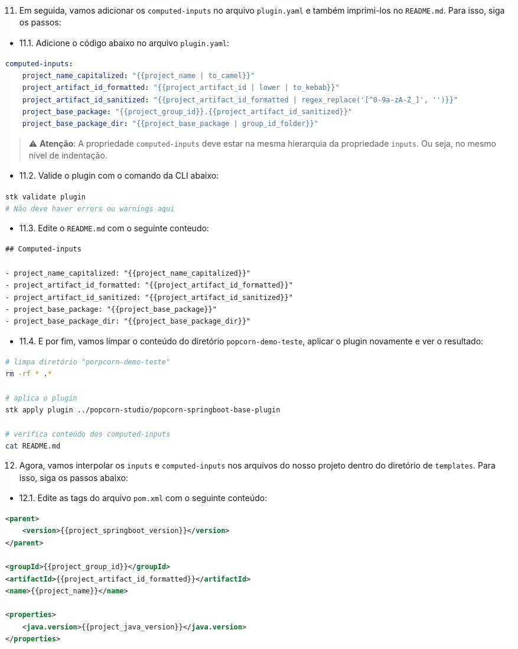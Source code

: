 11. Em seguida, vamos adicionar os `computed-inputs` no arquivo `plugin.yaml` e também imprimi-los no `README.md`. Para isso, siga os passos:

- 11.1. Adicione o código abaixo no arquivo `plugin.yaml`:

```yaml
computed-inputs:
    project_name_capitalized: "{{project_name | to_camel}}"
    project_artifact_id_formatted: "{{project_artifact_id | lower | to_kebab}}"
    project_artifact_id_sanitized: "{{project_artifact_id_formatted | regex_replace('[^0-9a-zA-Z_]', '')}}"
    project_base_package: "{{project_group_id}}.{{project_artifact_id_sanitized}}"
    project_base_package_dir: "{{project_base_package | group_id_folder}}"
```

> ⚠️ **Atenção**: A propriedade `computed-inputs` deve estar na mesma hierarquia da propriedade `inputs`. Ou seja, no mesmo nível de indentação.

- 11.2. Valide o plugin com o comando da CLI abaixo:

```sh
stk validate plugin
# Não deve haver errors ou warnings aqui
```

- 11.3. Edite o `README.md` com o seguinte conteudo:

```
## Computed-inputs

- project_name_capitalized: "{{project_name_capitalized}}"
- project_artifact_id_formatted: "{{project_artifact_id_formatted}}"
- project_artifact_id_sanitized: "{{project_artifact_id_sanitized}}"
- project_base_package: "{{project_base_package}}"
- project_base_package_dir: "{{project_base_package_dir}}"
```

- 11.4. E por fim, vamos limpar o conteúdo do diretório `popcorn-demo-teste`, aplicar o plugin novamente e ver o resultado:

```sh
# limpa diretório "porpcorn-demo-teste"
rm -rf * .*

# aplica o plugin
stk apply plugin ../popcorn-studio/popcorn-springboot-base-plugin

# verifica conteúdo dos computed-inputs
cat README.md
```

12. Agora, vamos interpolar os `inputs` e `computed-inputs` nos arquivos do nosso projeto dentro do diretório de `templates`. Para isso, siga os passos abaixo:

- 12.1. Edite as tags do arquivo `pom.xml` com o seguinte conteúdo:

```xml
<parent>
    <version>{{project_springboot_version}}</version>
</parent>

<groupId>{{project_group_id}}</groupId>
<artifactId>{{project_artifact_id_formatted}}</artifactId>
<name>{{project_name}}</name>

<properties>
    <java.version>{{project_java_version}}</java.version>
</properties>
```
